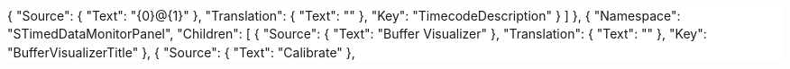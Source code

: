  	 	 	 	 { 
 
 	 	 	 	 	 " S o u r c e " : 
 
 	 	 	 	 	 { 
 
 	 	 	 	 	 	 " T e x t " :   " { 0 } @ { 1 } " 
 
 	 	 	 	 	 } , 
 
 	 	 	 	 	 " T r a n s l a t i o n " : 
 
 	 	 	 	 	 { 
 
 	 	 	 	 	 	 " T e x t " :   " " 
 
 	 	 	 	 	 } , 
 
 	 	 	 	 	 " K e y " :   " T i m e c o d e D e s c r i p t i o n " 
 
 	 	 	 	 } 
 
 	 	 	 ] 
 
 	 	 } , 
 
 	 	 { 
 
 	 	 	 " N a m e s p a c e " :   " S T i m e d D a t a M o n i t o r P a n e l " , 
 
 	 	 	 " C h i l d r e n " :   [ 
 
 	 	 	 	 { 
 
 	 	 	 	 	 " S o u r c e " : 
 
 	 	 	 	 	 { 
 
 	 	 	 	 	 	 " T e x t " :   " B u f f e r   V i s u a l i z e r " 
 
 	 	 	 	 	 } , 
 
 	 	 	 	 	 " T r a n s l a t i o n " : 
 
 	 	 	 	 	 { 
 
 	 	 	 	 	 	 " T e x t " :   " " 
 
 	 	 	 	 	 } , 
 
 	 	 	 	 	 " K e y " :   " B u f f e r V i s u a l i z e r T i t l e " 
 
 	 	 	 	 } , 
 
 	 	 	 	 { 
 
 	 	 	 	 	 " S o u r c e " : 
 
 	 	 	 	 	 { 
 
 	 	 	 	 	 	 " T e x t " :   " C a l i b r a t e " 
 
 	 	 	 	 	 } , 
 